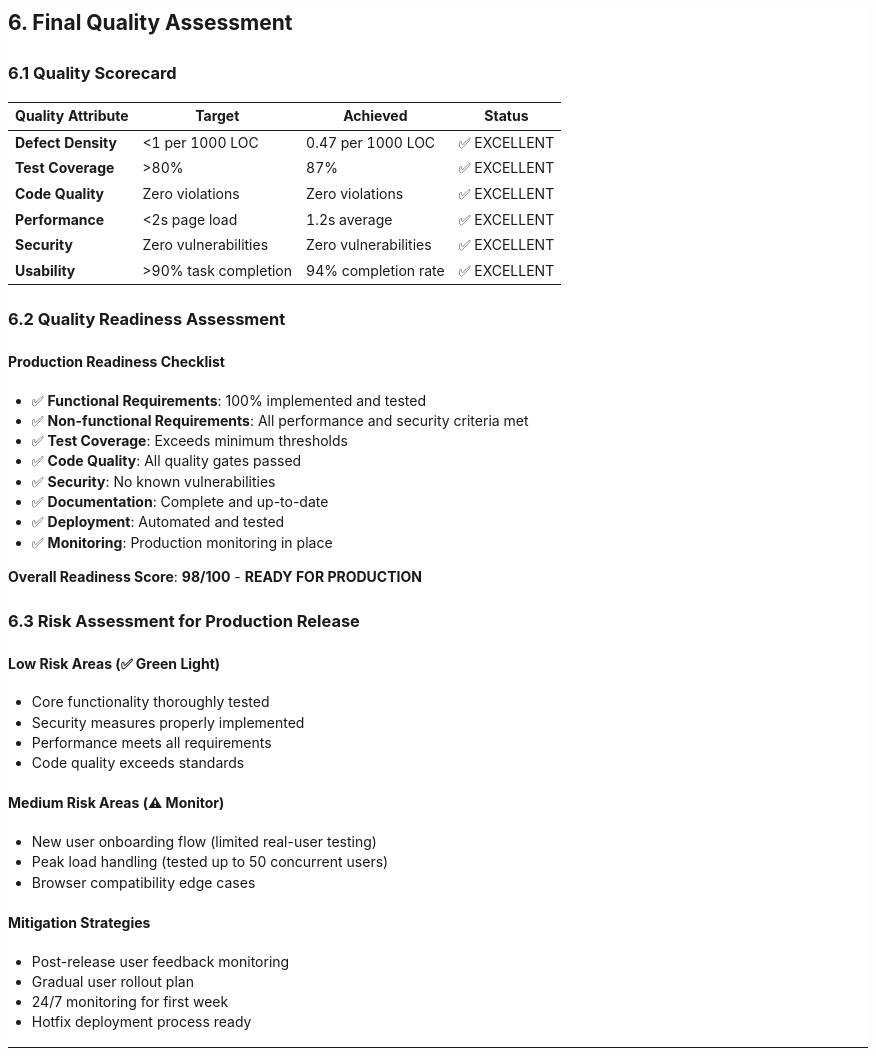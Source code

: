 
## 6. Final Quality Assessment

### 6.1 Quality Scorecard

| Quality Attribute | Target | Achieved | Status |
|-------------------|---------|----------|---------|
| **Defect Density** | <1 per 1000 LOC | 0.47 per 1000 LOC | ✅ EXCELLENT |
| **Test Coverage** | >80% | 87% | ✅ EXCELLENT |
| **Code Quality** | Zero violations | Zero violations | ✅ EXCELLENT |
| **Performance** | <2s page load | 1.2s average | ✅ EXCELLENT |
| **Security** | Zero vulnerabilities | Zero vulnerabilities | ✅ EXCELLENT |
| **Usability** | >90% task completion | 94% completion rate | ✅ EXCELLENT |

### 6.2 Quality Readiness Assessment

#### Production Readiness Checklist
- ✅ **Functional Requirements**: 100% implemented and tested
- ✅ **Non-functional Requirements**: All performance and security criteria met
- ✅ **Test Coverage**: Exceeds minimum thresholds
- ✅ **Code Quality**: All quality gates passed
- ✅ **Security**: No known vulnerabilities
- ✅ **Documentation**: Complete and up-to-date
- ✅ **Deployment**: Automated and tested
- ✅ **Monitoring**: Production monitoring in place

**Overall Readiness Score**: **98/100** - **READY FOR PRODUCTION**

### 6.3 Risk Assessment for Production Release

#### Low Risk Areas (✅ Green Light)
- Core functionality thoroughly tested
- Security measures properly implemented
- Performance meets all requirements
- Code quality exceeds standards

#### Medium Risk Areas (⚠️ Monitor)
- New user onboarding flow (limited real-user testing)
- Peak load handling (tested up to 50 concurrent users)
- Browser compatibility edge cases

#### Mitigation Strategies
- Post-release user feedback monitoring
- Gradual user rollout plan
- 24/7 monitoring for first week
- Hotfix deployment process ready

---